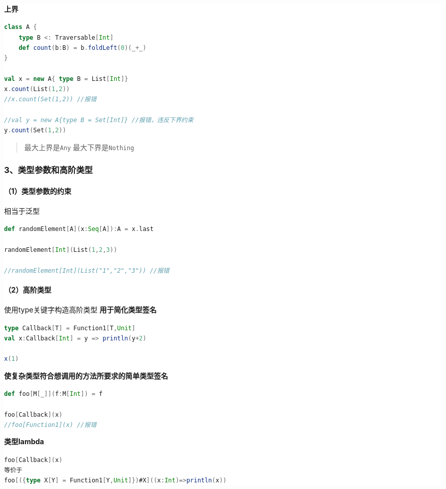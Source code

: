 **上界**
```scala
class A {
	type B <: Traversable[Int]
	def count(b:B) = b.foldLeft(0)(_+_)
}

val x = new A{ type B = List[Int]}
x.count(List(1,2))
//x.count(Set(1,2)) //报错

//val y = new A{type B = Set[Int]} //报错，违反下界约束
y.count(Set(1,2)) 
```

> 最大上界是`Any`
> 最大下界是`Nothing`

### 3、类型参数和高阶类型
#### （1）类型参数的约束
相当于泛型
```scala
def randomElement[A](x:Seq[A]):A = x.last

randomElement[Int](List(1,2,3))

//randomElement[Int](List("1","2","3")) //报错

```

#### （2）高阶类型
使用type关键字构造高阶类型
**用于简化类型签名**
```scala
type Callback[T] = Function1[T,Unit]
val x:Callback[Int] = y => println(y+2)

x(1)
```

**使复杂类型符合想调用的方法所要求的简单类型签名**
```scala
def foo[M[_]](f:M[Int]) = f

foo[Callback](x)
//foo[Function1](x) //报错
```

**类型lambda**
```scala
foo[Callback](x)
等价于
foo[({type X[Y] = Function1[Y,Unit]})#X]((x:Int)=>println(x))
```
